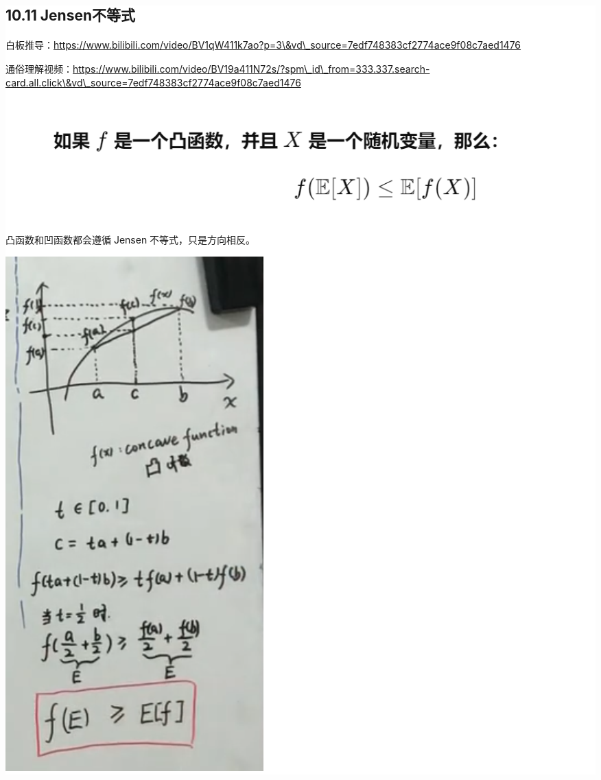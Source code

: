 ## 10.11 Jensen不等式

白板推导：https://www.bilibili.com/video/BV1qW411k7ao?p=3\&vd\_source=7edf748383cf2774ace9f08c7aed1476

通俗理解视频：https://www.bilibili.com/video/BV19a411N72s/?spm\_id\_from=333.337.search-card.all.click\&vd\_source=7edf748383cf2774ace9f08c7aed1476

![](images/image-143.png)

凸函数和凹函数都会遵循 Jensen 不等式，只是方向相反。

![](images/image-144.png)
